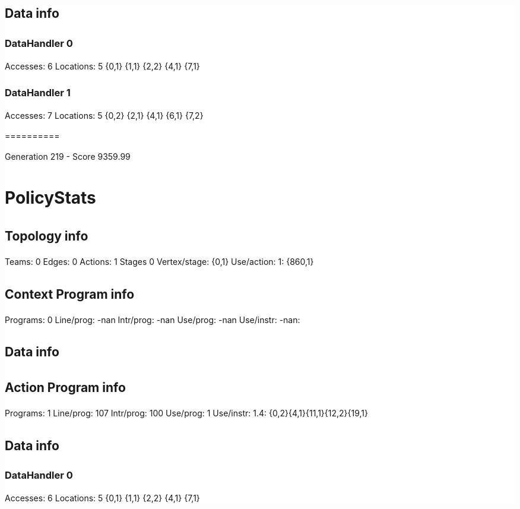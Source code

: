 ## Data info

### DataHandler 0
Accesses:	6
Locations:	5
{0,1} {1,1} {2,2} {4,1} {7,1} 

### DataHandler 1
Accesses:	7
Locations:	5
{0,2} {2,1} {4,1} {6,1} {7,2} 


==========

Generation 219 - Score 9359.99

# PolicyStats
## Topology info
Teams:		0
Edges:		0
Actions:	1
Stages		0
Vertex/stage:	{0,1} 
Use/action:	1: {860,1} 

## Context Program info
Programs:	0
Line/prog:	-nan
Intr/prog:	-nan
Use/prog:	-nan
Use/instr:	-nan: 

## Data info


## Action Program info
Programs:	1
Line/prog:	107
Intr/prog:	100
Use/prog:	1
Use/instr:	1.4: {0,2}{4,1}{11,1}{12,2}{19,1}

## Data info

### DataHandler 0
Accesses:	6
Locations:	5
{0,1} {1,1} {2,2} {4,1} {7,1} 
